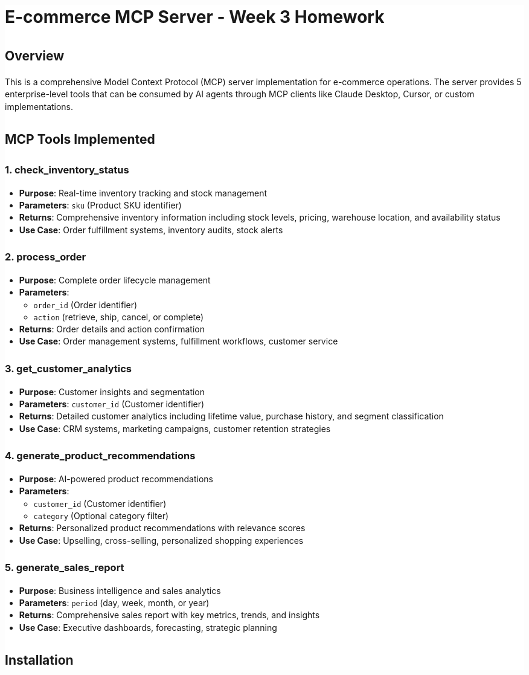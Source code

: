 # E-commerce MCP Server - Week 3 Homework

## Overview

This is a comprehensive Model Context Protocol (MCP) server implementation for e-commerce operations. The server provides 5 enterprise-level tools that can be consumed by AI agents through MCP clients like Claude Desktop, Cursor, or custom implementations.

## MCP Tools Implemented

### 1. check_inventory_status
- **Purpose**: Real-time inventory tracking and stock management
- **Parameters**: `sku` (Product SKU identifier)
- **Returns**: Comprehensive inventory information including stock levels, pricing, warehouse location, and availability status
- **Use Case**: Order fulfillment systems, inventory audits, stock alerts

### 2. process_order
- **Purpose**: Complete order lifecycle management
- **Parameters**:
  - `order_id` (Order identifier)
  - `action` (retrieve, ship, cancel, or complete)
- **Returns**: Order details and action confirmation
- **Use Case**: Order management systems, fulfillment workflows, customer service

### 3. get_customer_analytics
- **Purpose**: Customer insights and segmentation
- **Parameters**: `customer_id` (Customer identifier)
- **Returns**: Detailed customer analytics including lifetime value, purchase history, and segment classification
- **Use Case**: CRM systems, marketing campaigns, customer retention strategies

### 4. generate_product_recommendations
- **Purpose**: AI-powered product recommendations
- **Parameters**:
  - `customer_id` (Customer identifier)
  - `category` (Optional category filter)
- **Returns**: Personalized product recommendations with relevance scores
- **Use Case**: Upselling, cross-selling, personalized shopping experiences

### 5. generate_sales_report
- **Purpose**: Business intelligence and sales analytics
- **Parameters**: `period` (day, week, month, or year)
- **Returns**: Comprehensive sales report with key metrics, trends, and insights
- **Use Case**: Executive dashboards, forecasting, strategic planning

## Installation
